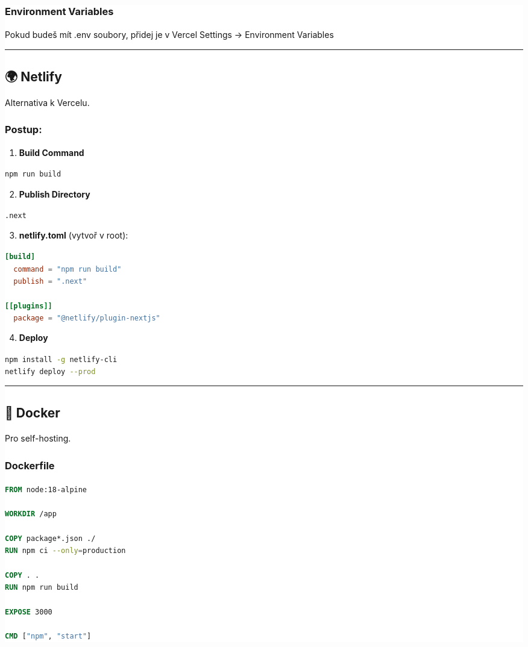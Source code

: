 ### Environment Variables
Pokud budeš mít .env soubory, přidej je v Vercel Settings → Environment Variables

---

## 🌍 Netlify

Alternativa k Vercelu.

### Postup:

1. **Build Command**
```bash
npm run build
```

2. **Publish Directory**
```
.next
```

3. **netlify.toml** (vytvoř v root):
```toml
[build]
  command = "npm run build"
  publish = ".next"

[[plugins]]
  package = "@netlify/plugin-nextjs"
```

4. **Deploy**
```bash
npm install -g netlify-cli
netlify deploy --prod
```

---

## 🐳 Docker

Pro self-hosting.

### Dockerfile
```dockerfile
FROM node:18-alpine

WORKDIR /app

COPY package*.json ./
RUN npm ci --only=production

COPY . .
RUN npm run build

EXPOSE 3000

CMD ["npm", "start"]
```
